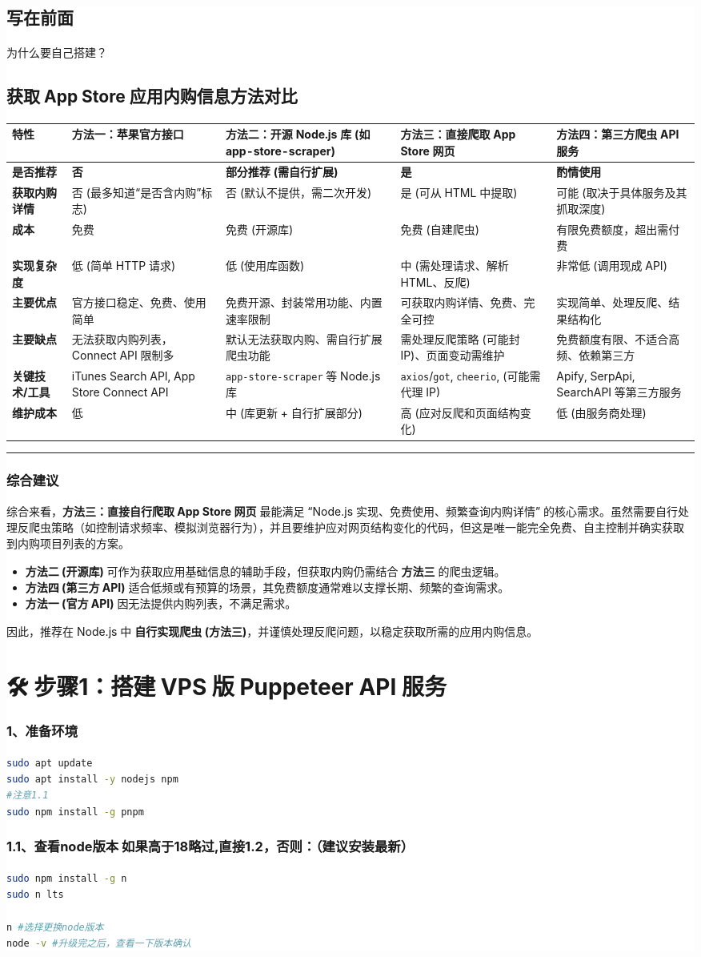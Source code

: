 ## 写在前面

为什么要自己搭建？

## 获取 App Store 应用内购信息方法对比

| 特性              | 方法一：苹果官方接口                     | 方法二：开源 Node.js 库 (如 app-store-scraper) | 方法三：直接爬取 App Store 网页            | 方法四：第三方爬虫 API 服务            |
| :---------------- | :--------------------------------------- | :--------------------------------------------- | :----------------------------------------- | :------------------------------------- |
| **是否推荐**      | **否**                                   | **部分推荐 (需自行扩展)**                      | **是**                                     | **酌情使用**                           |
| **获取内购详情**  | 否 (最多知道“是否含内购”标志)            | 否 (默认不提供，需二次开发)                    | 是 (可从 HTML 中提取)                      | 可能 (取决于具体服务及其抓取深度)      |
| **成本**          | 免费                                     | 免费 (开源库)                                  | 免费 (自建爬虫)                            | 有限免费额度，超出需付费               |
| **实现复杂度**    | 低 (简单 HTTP 请求)                      | 低 (使用库函数)                                | 中 (需处理请求、解析 HTML、反爬)           | 非常低 (调用现成 API)                  |
| **主要优点**      | 官方接口稳定、免费、使用简单             | 免费开源、封装常用功能、内置速率限制           | 可获取内购详情、免费、完全可控             | 实现简单、处理反爬、结果结构化         |
| **主要缺点**      | 无法获取内购列表，Connect API 限制多     | 默认无法获取内购、需自行扩展爬虫功能           | 需处理反爬策略 (可能封 IP)、页面变动需维护 | 免费额度有限、不适合高频、依赖第三方   |
| **关键技术/工具** | iTunes Search API, App Store Connect API | `app-store-scraper` 等 Node.js 库              | `axios`/`got`, `cheerio`, (可能需代理 IP)  | Apify, SerpApi, SearchAPI 等第三方服务 |
| **维护成本**      | 低                                       | 中 (库更新 + 自行扩展部分)                     | 高 (应对反爬和页面结构变化)                | 低 (由服务商处理)                      |

---

### 综合建议

综合来看，**方法三：直接自行爬取 App Store 网页** 最能满足 “Node.js 实现、免费使用、频繁查询内购详情” 的核心需求。虽然需要自行处理反爬虫策略（如控制请求频率、模拟浏览器行为），并且要维护应对网页结构变化的代码，但这是唯一能完全免费、自主控制并确实获取到内购项目列表的方案。

* **方法二 (开源库)** 可作为获取应用基础信息的辅助手段，但获取内购仍需结合 **方法三** 的爬虫逻辑。
* **方法四 (第三方 API)** 适合低频或有预算的场景，其免费额度通常难以支撑长期、频繁的查询需求。
* **方法一 (官方 API)** 因无法提供内购列表，不满足需求。

因此，推荐在 Node.js 中 **自行实现爬虫 (方法三)**，并谨慎处理反爬问题，以稳定获取所需的应用内购信息。

# **🛠 步骤1：搭建 VPS 版 Puppeteer API 服务**

### 1、**准备环境**

```bash
sudo apt update
sudo apt install -y nodejs npm
#注意1.1
sudo npm install -g pnpm
```

### 1.1、查看node版本 如果高于18略过,直接1.2，否则：（建议安装最新）

```bash
sudo npm install -g n
sudo n lts

n #选择更换node版本
node -v #升级完之后，查看一下版本确认

```
